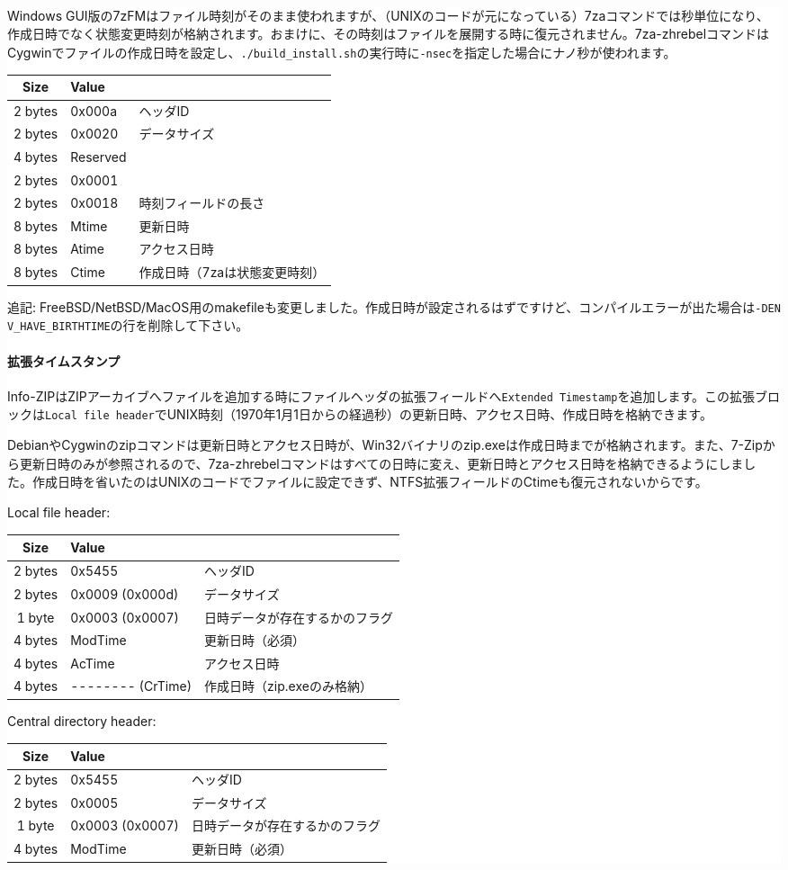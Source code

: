 Windows GUI版の7zFMはファイル時刻がそのまま使われますが、（UNIXのコードが元になっている）7zaコマンドでは秒単位になり、作成日時でなく状態変更時刻が格納されます。おまけに、その時刻はファイルを展開する時に復元されません。7za-zhrebelコマンドはCygwinでファイルの作成日時を設定し、`./build_install.sh`の実行時に`-nsec`を指定した場合にナノ秒が使われます。

|  Size   | Value    |                               |
| :-----: | :------- | :---------------------------- |
| 2 bytes | 0x000a   | ヘッダID                      |
| 2 bytes | 0x0020   | データサイズ                  |
| 4 bytes | Reserved |                               |
| 2 bytes | 0x0001   |                               |
| 2 bytes | 0x0018   | 時刻フィールドの長さ          |
| 8 bytes | Mtime    | 更新日時                      |
| 8 bytes | Atime    | アクセス日時                  |
| 8 bytes | Ctime    | 作成日時（7zaは状態変更時刻） |

追記: FreeBSD/NetBSD/MacOS用のmakefileも変更しました。作成日時が設定されるはずですけど、コンパイルエラーが出た場合は`-DENV_HAVE_BIRTHTIME`の行を削除して下さい。

#### 拡張タイムスタンプ

Info-ZIPはZIPアーカイブへファイルを追加する時にファイルヘッダの拡張フィールドへ`Extended Timestamp`を追加します。この拡張ブロックは`Local file header`でUNIX時刻（1970年1月1日からの経過秒）の更新日時、アクセス日時、作成日時を格納できます。

DebianやCygwinのzipコマンドは更新日時とアクセス日時が、Win32バイナリのzip.exeは作成日時までが格納されます。また、7-Zipから更新日時のみが参照されるので、7za-zhrebelコマンドはすべての日時に変え、更新日時とアクセス日時を格納できるようにしました。作成日時を省いたのはUNIXのコードでファイルに設定できず、NTFS拡張フィールドのCtimeも復元されないからです。

Local file header:

|  Size   | Value             |                                |
| :-----: | :---------------- | :----------------------------- |
| 2 bytes | 0x5455            | ヘッダID                       |
| 2 bytes | 0x0009 (0x000d)   | データサイズ                   |
| 1 byte  | 0x0003 (0x0007)   | 日時データが存在するかのフラグ |
| 4 bytes | ModTime           | 更新日時（必須）               |
| 4 bytes | AcTime            | アクセス日時                   |
| 4 bytes | -------- (CrTime) | 作成日時（zip.exeのみ格納）    |

Central directory header:

|  Size   | Value           |                                |
| :-----: | :-------------- | :----------------------------- |
| 2 bytes | 0x5455          | ヘッダID                       |
| 2 bytes | 0x0005          | データサイズ                   |
| 1 byte  | 0x0003 (0x0007) | 日時データが存在するかのフラグ |
| 4 bytes | ModTime         | 更新日時（必須）               |
